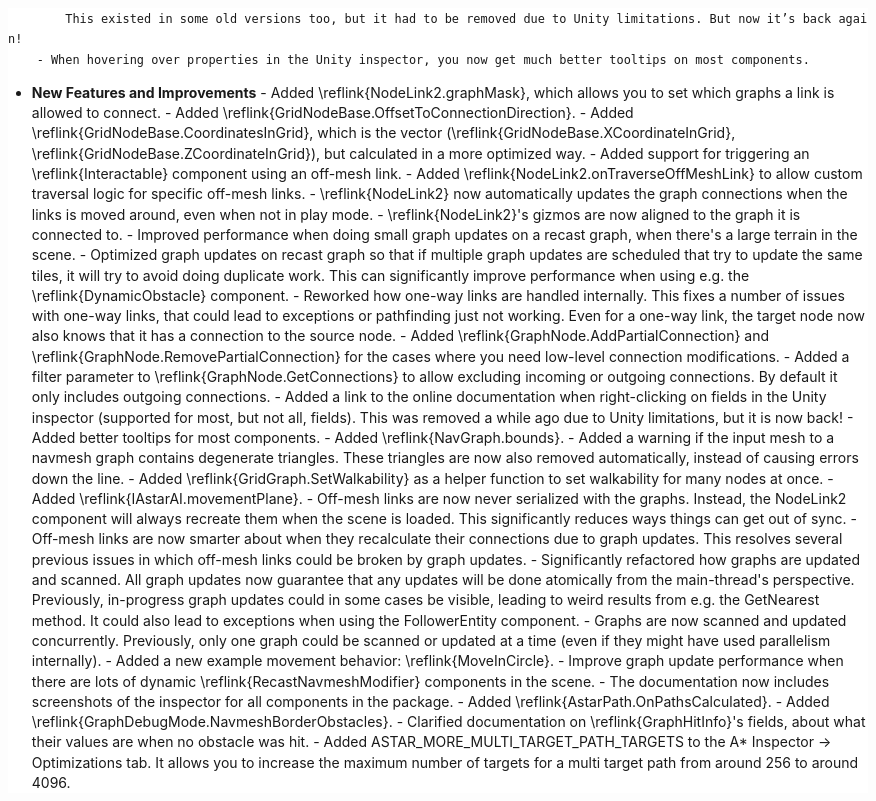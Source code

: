 			This existed in some old versions too, but it had to be removed due to Unity limitations. But now it’s back again!
		- When hovering over properties in the Unity inspector, you now get much better tooltips on most components.
- <b>New Features and Improvements</b>
		- Added \reflink{NodeLink2.graphMask}, which allows you to set which graphs a link is allowed to connect.
		- Added \reflink{GridNodeBase.OffsetToConnectionDirection}.
		- Added \reflink{GridNodeBase.CoordinatesInGrid}, which is the vector (\reflink{GridNodeBase.XCoordinateInGrid}, \reflink{GridNodeBase.ZCoordinateInGrid}), but calculated in a more optimized way.
		- Added support for triggering an \reflink{Interactable} component using an off-mesh link.
		- Added \reflink{NodeLink2.onTraverseOffMeshLink} to allow custom traversal logic for specific off-mesh links.
		- \reflink{NodeLink2} now automatically updates the graph connections when the links is moved around, even when not in play mode.
		- \reflink{NodeLink2}'s gizmos are now aligned to the graph it is connected to.
		- Improved performance when doing small graph updates on a recast graph, when there's a large terrain in the scene.
		- Optimized graph updates on recast graph so that if multiple graph updates are scheduled that try to update the same tiles, it will try to avoid doing duplicate work.
			This can significantly improve performance when using e.g. the \reflink{DynamicObstacle} component.
		- Reworked how one-way links are handled internally.
			This fixes a number of issues with one-way links, that could lead to exceptions or pathfinding just not working.
			Even for a one-way link, the target node now also knows that it has a connection to the source node.
		- Added \reflink{GraphNode.AddPartialConnection} and \reflink{GraphNode.RemovePartialConnection} for the cases where you need low-level connection modifications.
		- Added a filter parameter to \reflink{GraphNode.GetConnections} to allow excluding incoming or outgoing connections. By default it only includes outgoing connections.
		- Added a link to the online documentation when right-clicking on fields in the Unity inspector (supported for most, but not all, fields).
			This was removed a while ago due to Unity limitations, but it is now back!
		- Added better tooltips for most components.
		- Added \reflink{NavGraph.bounds}.
		- Added a warning if the input mesh to a navmesh graph contains degenerate triangles. These triangles are now also removed automatically, instead of causing errors down the line.
		- Added \reflink{GridGraph.SetWalkability} as a helper function to set walkability for many nodes at once.
		- Added \reflink{IAstarAI.movementPlane}.
		- Off-mesh links are now never serialized with the graphs. Instead, the NodeLink2 component will always recreate them when the scene is loaded.
			This significantly reduces ways things can get out of sync.
		- Off-mesh links are now smarter about when they recalculate their connections due to graph updates. This resolves several previous issues in which off-mesh links could be broken by graph updates.
		- Significantly refactored how graphs are updated and scanned.
			All graph updates now guarantee that any updates will be done atomically from the main-thread's perspective.
			Previously, in-progress graph updates could in some cases be visible, leading to weird results from e.g. the GetNearest method.
			It could also lead to exceptions when using the FollowerEntity component.
		- Graphs are now scanned and updated concurrently.
			Previously, only one graph could be scanned or updated at a time (even if they might have used parallelism internally).
		- Added a new example movement behavior: \reflink{MoveInCircle}.
		- Improve graph update performance when there are lots of dynamic \reflink{RecastNavmeshModifier} components in the scene.
		- The documentation now includes screenshots of the inspector for all components in the package.
		- Added \reflink{AstarPath.OnPathsCalculated}.
		- Added \reflink{GraphDebugMode.NavmeshBorderObstacles}.
		- Clarified documentation on \reflink{GraphHitInfo}'s fields, about what their values are when no obstacle was hit.
		- Added ASTAR_MORE_MULTI_TARGET_PATH_TARGETS to the A* Inspector -> Optimizations tab. It allows you to increase the maximum number of targets for a multi target path from around 256 to around 4096.